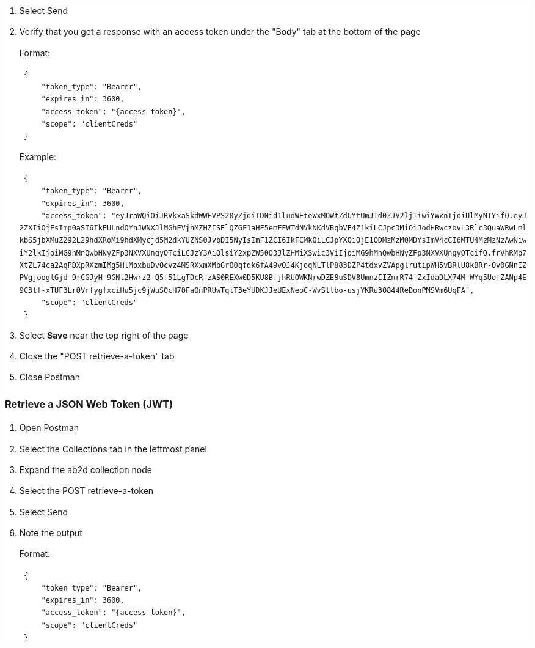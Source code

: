 1. Select Send
   
1. Verify that you get a response with an access token under the "Body" tab at the bottom of the page
   
    Format:
   
        {
            "token_type": "Bearer",
            "expires_in": 3600,
            "access_token": "{access token}",
            "scope": "clientCreds"
        }
   
    Example:
   
        {
            "token_type": "Bearer",
            "expires_in": 3600,
            "access_token": "eyJraWQiOiJRVkxaSkdWWHVPS20yZjdiTDNid1ludWEteWxMOWtZdUYtUmJTd0ZJV2ljIiwiYWxnIjoiUlMyNTYifQ.eyJ2ZXIiOjEsImp0aSI6IkFULndOYnJWNXJlMGhEVjhMZHZISElQZGF1aHF5emFFWTdNVkNKdVBqbVE4Z1kiLCJpc3MiOiJodHRwczovL3Rlc3QuaWRwLmlkbS5jbXMuZ292L29hdXRoMi9hdXMycjd5M2dkYUZNS0JvbDI5NyIsImF1ZCI6IkFCMkQiLCJpYXQiOjE1ODMzMzM0MDYsImV4cCI6MTU4MzMzNzAwNiwiY2lkIjoiMG9hMnQwbHNyZFp3NXVXUngyOTciLCJzY3AiOlsiY2xpZW50Q3JlZHMiXSwic3ViIjoiMG9hMnQwbHNyZFp3NXVXUngyOTcifQ.frVhRMp7XtZL74ca2AqPDXpRXzmIMg5HlMoxbuDvOcvz4MSRXxmXMbGrQ0qfdk6fA49vQJ4KjoqNLTlP883DZP4tdxvZVApglrutipWH5vBRlU8kBRr-Ov0GNnIZPVgjooglGjd-9rCGJyH-9GNt2Hwrz2-Q5f51LgTDcR-zAS0REXw0D5KU8BfjhRUOWKNrwDZE8uSDV8UmnzIIZnrR74-ZxIdaDLX74M-WYq5UofZANp4E9C3tf-xTUF3LrQVrfygfxciHu5jc9jWuSQcH70FaQnPRUwTqlT3eYUDKJJeUExNeoC-WvStlbo-usjYKRu3O844ReDonPMSVm6UqFA",
            "scope": "clientCreds"
        }
   
1. Select <b>Save</b> near the top right of the page
   
1. Close the "POST retrieve-a-token" tab
   
1. Close Postman

### Retrieve a JSON Web Token (JWT)

1. Open Postman

1. Select the Collections tab in the leftmost panel

1. Expand the ab2d collection node

1. Select the POST retrieve-a-token

1. Select Send

1. Note the output

    Format:

        {
            "token_type": "Bearer",
            "expires_in": 3600,
            "access_token": "{access token}",
            "scope": "clientCreds"
        }
